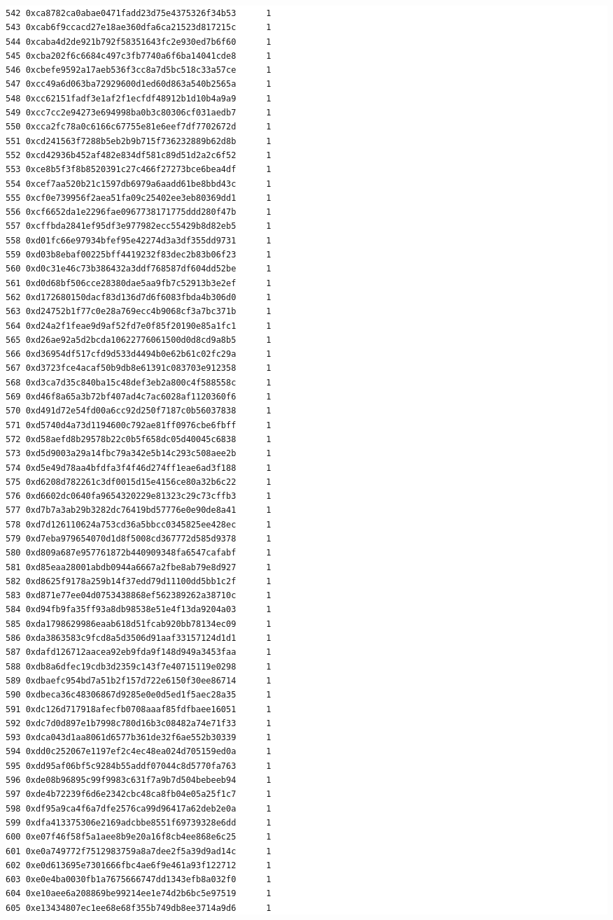     542 0xca8782ca0abae0471fadd23d75e4375326f34b53      1
    543 0xcab6f9ccacd27e18ae360dfa6ca21523d817215c      1
    544 0xcaba4d2de921b792f58351643fc2e930ed7b6f60      1
    545 0xcba202f6c6684c497c3fb7740a6f6ba14041cde8      1
    546 0xcbefe9592a17aeb536f3cc8a7d5bc518c33a57ce      1
    547 0xcc49a6d063ba72929600d1ed60d863a540b2565a      1
    548 0xcc62151fadf3e1af2f1ecfdf48912b1d10b4a9a9      1
    549 0xcc7cc2e94273e694998ba0b3c80306cf031aedb7      1
    550 0xcca2fc78a0c6166c67755e81e6eef7df7702672d      1
    551 0xcd241563f7288b5eb2b9b715f736232889b62d8b      1
    552 0xcd42936b452af482e834df581c89d51d2a2c6f52      1
    553 0xce8b5f3f8b8520391c27c466f27273bce6bea4df      1
    554 0xcef7aa520b21c1597db6979a6aadd61be8bbd43c      1
    555 0xcf0e739956f2aea51fa09c25402ee3eb80369dd1      1
    556 0xcf6652da1e2296fae0967738171775ddd280f47b      1
    557 0xcffbda2841ef95df3e977982ecc55429b8d82eb5      1
    558 0xd01fc66e97934bfef95e42274d3a3df355dd9731      1
    559 0xd03b8ebaf00225bff4419232f83dec2b83b06f23      1
    560 0xd0c31e46c73b386432a3ddf768587df604dd52be      1
    561 0xd0d68bf506cce28380dae5aa9fb7c52913b3e2ef      1
    562 0xd172680150dacf83d136d7d6f6083fbda4b306d0      1
    563 0xd24752b1f77c0e28a769ecc4b9068cf3a7bc371b      1
    564 0xd24a2f1feae9d9af52fd7e0f85f20190e85a1fc1      1
    565 0xd26ae92a5d2bcda10622776061500d0d8cd9a8b5      1
    566 0xd36954df517cfd9d533d4494b0e62b61c02fc29a      1
    567 0xd3723fce4acaf50b9db8e61391c083703e912358      1
    568 0xd3ca7d35c840ba15c48def3eb2a800c4f588558c      1
    569 0xd46f8a65a3b72bf407ad4c7ac6028af1120360f6      1
    570 0xd491d72e54fd00a6cc92d250f7187c0b56037838      1
    571 0xd5740d4a73d1194600c792ae81ff0976cbe6fbff      1
    572 0xd58aefd8b29578b22c0b5f658dc05d40045c6838      1
    573 0xd5d9003a29a14fbc79a342e5b14c293c508aee2b      1
    574 0xd5e49d78aa4bfdfa3f4f46d274ff1eae6ad3f188      1
    575 0xd6208d782261c3df0015d15e4156ce80a32b6c22      1
    576 0xd6602dc0640fa9654320229e81323c29c73cffb3      1
    577 0xd7b7a3ab29b3282dc76419bd57776e0e90de8a41      1
    578 0xd7d126110624a753cd36a5bbcc0345825ee428ec      1
    579 0xd7eba979654070d1d8f5008cd367772d585d9378      1
    580 0xd809a687e957761872b440909348fa6547cafabf      1
    581 0xd85eaa28001abdb0944a6667a2fbe8ab79e8d927      1
    582 0xd8625f9178a259b14f37edd79d11100dd5bb1c2f      1
    583 0xd871e77ee04d0753438868ef562389262a38710c      1
    584 0xd94fb9fa35ff93a8db98538e51e4f13da9204a03      1
    585 0xda1798629986eaab618d51fcab920bb78134ec09      1
    586 0xda3863583c9fcd8a5d3506d91aaf33157124d1d1      1
    587 0xdafd126712aacea92eb9fda9f148d949a3453faa      1
    588 0xdb8a6dfec19cdb3d2359c143f7e40715119e0298      1
    589 0xdbaefc954bd7a51b2f157d722e6150f30ee86714      1
    590 0xdbeca36c48306867d9285e0e0d5ed1f5aec28a35      1
    591 0xdc126d717918afecfb0708aaaf85fdfbaee16051      1
    592 0xdc7d0d897e1b7998c780d16b3c08482a74e71f33      1
    593 0xdca043d1aa8061d6577b361de32f6ae552b30339      1
    594 0xdd0c252067e1197ef2c4ec48ea024d705159ed0a      1
    595 0xdd95af06bf5c9284b55addf07044c8d5770fa763      1
    596 0xde08b96895c99f9983c631f7a9b7d504bebeeb94      1
    597 0xde4b72239f6d6e2342cbc48ca8fb04e05a25f1c7      1
    598 0xdf95a9ca4f6a7dfe2576ca99d96417a62deb2e0a      1
    599 0xdfa413375306e2169adcbbe8551f69739328e6dd      1
    600 0xe07f46f58f5a1aee8b9e20a16f8cb4ee868e6c25      1
    601 0xe0a749772f7512983759a8a7dee2f5a39d9ad14c      1
    602 0xe0d613695e7301666fbc4ae6f9e461a93f122712      1
    603 0xe0e4ba0030fb1a7675666747dd1343efb8a032f0      1
    604 0xe10aee6a208869be99214ee1e74d2b6bc5e97519      1
    605 0xe13434807ec1ee68e68f355b749db8ee3714a9d6      1